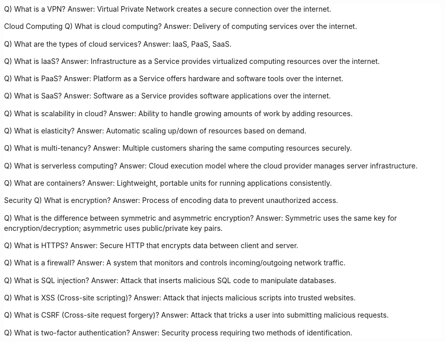 Q) What is a VPN?
Answer: Virtual Private Network creates a secure connection over the internet.

Cloud Computing
Q) What is cloud computing?
Answer: Delivery of computing services over the internet.

Q) What are the types of cloud services?
Answer: IaaS, PaaS, SaaS.

Q) What is IaaS?
Answer: Infrastructure as a Service provides virtualized computing resources over the internet.

Q) What is PaaS?
Answer: Platform as a Service offers hardware and software tools over the internet.

Q) What is SaaS?
Answer: Software as a Service provides software applications over the internet.

Q) What is scalability in cloud?
Answer: Ability to handle growing amounts of work by adding resources.

Q) What is elasticity?
Answer: Automatic scaling up/down of resources based on demand.

Q) What is multi-tenancy?
Answer: Multiple customers sharing the same computing resources securely.

Q) What is serverless computing?
Answer: Cloud execution model where the cloud provider manages server infrastructure.

Q) What are containers?
Answer: Lightweight, portable units for running applications consistently.

Security
Q) What is encryption?
Answer: Process of encoding data to prevent unauthorized access.

Q) What is the difference between symmetric and asymmetric encryption?
Answer: Symmetric uses the same key for encryption/decryption; asymmetric uses public/private key pairs.

Q) What is HTTPS?
Answer: Secure HTTP that encrypts data between client and server.

Q) What is a firewall?
Answer: A system that monitors and controls incoming/outgoing network traffic.

Q) What is SQL injection?
Answer: Attack that inserts malicious SQL code to manipulate databases.

Q) What is XSS (Cross-site scripting)?
Answer: Attack that injects malicious scripts into trusted websites.

Q) What is CSRF (Cross-site request forgery)?
Answer: Attack that tricks a user into submitting malicious requests.

Q) What is two-factor authentication?
Answer: Security process requiring two methods of identification.
